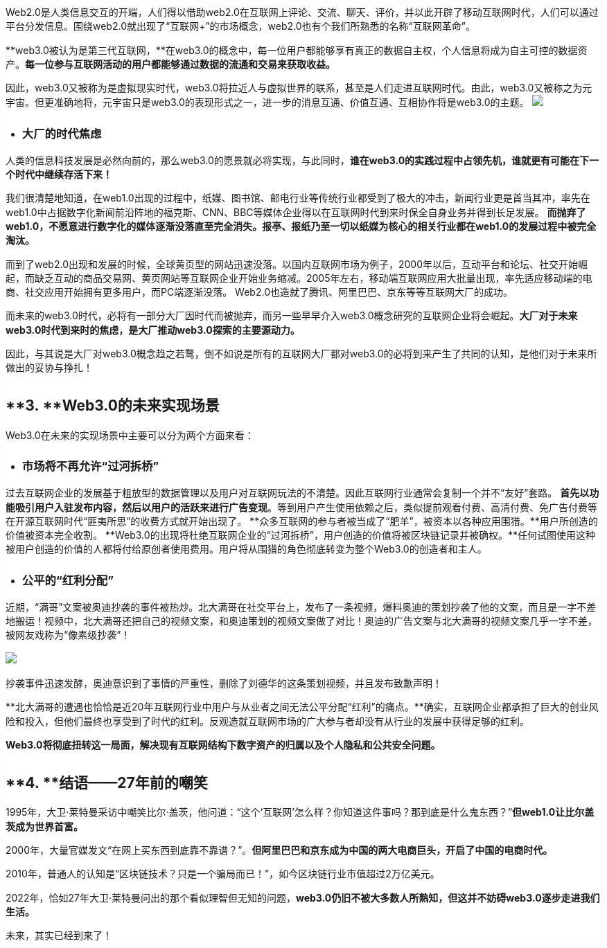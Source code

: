 Web2.0是人类信息交互的开端，人们得以借助web2.0在互联网上评论、交流、聊天、评价，并以此开辟了移动互联网时代，人们可以通过平台分发信息。围绕web2.0就出现了“互联网+”的市场概念，web2.0也有个我们所熟悉的名称“互联网革命”。

**web3.0被认为是第三代互联网，**在web3.0的概念中，每一位用户都能够享有真正的数据自主权，个人信息将成为自主可控的数据资产。**每一位参与互联网活动的用户都能够通过数据的流通和交易来获取收益。**

因此，web3.0又被称为是虚拟现实时代，web3.0将拉近人与虚拟世界的联系，甚至是人们走进互联网时代。由此，web3.0又被称之为元宇宙。但更准确地将，元宇宙只是web3.0的表现形式之一，进一步的消息互通、价值互通、互相协作将是web3.0的主题。
![](https://img-blog.csdnimg.cn/img_convert/7ad7cf0b7ff5c65ffc03af7ce213704c.png)

* ### **大厂的时代焦虑**

人类的信息科技发展是必然向前的，那么web3.0的愿景就必将实现，与此同时，**谁在web3.0的实践过程中占领先机，谁就更有可能在下一个时代中继续存活下来！**

我们很清楚地知道，在web1.0出现的过程中，纸媒、图书馆、邮电行业等传统行业都受到了极大的冲击，新闻行业更是首当其冲，率先在web1.0中占据数字化新闻前沿阵地的福克斯、CNN、BBC等媒体企业得以在互联网时代到来时保全自身业务并得到长足发展。
**而抛弃了web1.0，不愿意进行数字化的媒体逐渐没落直至完全消失。报亭、报纸乃至一切以纸媒为核心的相关行业都在web1.0的发展过程中被完全淘汰。**

而到了web2.0出现和发展的时候，全球黄页型的网站迅速没落。以国内互联网市场为例子，2000年以后，互动平台和论坛、社交开始崛起，而缺乏互动的商品交易网、黄页网站等互联网企业开始业务缩减。2005年左右，移动端互联网应用大批量出现，率先适应移动端的电商、社交应用开始拥有更多用户，而PC端逐渐没落。
Web2.0也造就了腾讯、阿里巴巴、京东等等互联网大厂的成功。

而未来的web3.0时代，必将有一部分大厂因时代而被抛弃，而另一些早早介入web3.0概念研究的互联网企业将会崛起。**大厂对于未来web3.0时代到来时的焦虑，是大厂推动web3.0探索的主要源动力。**

因此，与其说是大厂对web3.0概念趋之若鹜，倒不如说是所有的互联网大厂都对web3.0的必将到来产生了共同的认知，是他们对于未来所做出的妥协与挣扎！

## **3. ****Web3.0的未来实现场景**

Web3.0在未来的实现场景中主要可以分为两个方面来看：

* ### **市场将不再允许“过河拆桥”**

过去互联网企业的发展基于粗放型的数据管理以及用户对互联网玩法的不清楚。因此互联网行业通常会复制一个并不“友好”套路。
**首先以功能吸引用户入驻发布内容，然后以用户的活跃来进行广告变现**。等到用户产生使用依赖之后，类似提前观看付费、高清付费、免广告付费等在开源互联网时代“匪夷所思”的收费方式就开始出现了。
**众多互联网的参与者被当成了“肥羊”，被资本以各种应用围猎。**用户所创造的价值被资本完全收割。
**Web3.0的出现将杜绝互联网企业的“过河拆桥”，用户创造的价值将被区块链记录并被确权。**任何试图使用这种被用户创造的价值的人都将付给原创者使用费用。用户将从围猎的角色彻底转变为整个Web3.0的创造者和主人。

* ### **公平的“红利分配”**

近期，“满哥”文案被奥迪抄袭的事件被热炒。北大满哥在社交平台上，发布了一条视频，爆料奥迪的策划抄袭了他的文案，而且是一字不差地搬运！视频中，北大满哥还把自己的视频文案，和奥迪策划的视频文案做了对比！奥迪的广告文案与北大满哥的视频文案几乎一字不差，被网友戏称为“像素级抄袭”！
 

![](https://img-blog.csdnimg.cn/img_convert/2b2e118c72878b738095e96c9cba9f0d.png)

抄袭事件迅速发酵，奥迪意识到了事情的严重性，删除了刘德华的这条策划视频，并且发布致歉声明！

**北大满哥的遭遇也恰恰是近20年互联网行业中用户与从业者之间无法公平分配“红利”的痛点。**确实，互联网企业都承担了巨大的创业风险和投入，但他们最终也享受到了时代的红利。反观造就互联网市场的广大参与者却没有从行业的发展中获得足够的红利。

**Web3.0将彻底扭转这一局面，解决现有互联网结构下数字资产的归属以及个人隐私和公共安全问题。**

## **4. ****结语——27年前的嘲笑**

1995年，大卫·莱特曼采访中嘲笑比尔·盖茨，他问道：“这个‘互联网’怎么样？你知道这件事吗？那到底是什么鬼东西？”**但web1.0让比尔盖茨成为世界首富。**

2000年，大量官媒发文“在网上买东西到底靠不靠谱？”。**但阿里巴巴和京东成为中国的两大电商巨头，开启了中国的电商时代。**

2010年，普通人的认知是“区块链技术？只是一个骗局而已！”，如今区块链行业市值超过2万亿美元。

2022年，恰如27年大卫·莱特曼问出的那个看似理智但无知的问题，**web3.0仍旧不被大多数人所熟知，但这并不妨碍web3.0逐步走进我们生活。**

未来，其实已经到来了！


